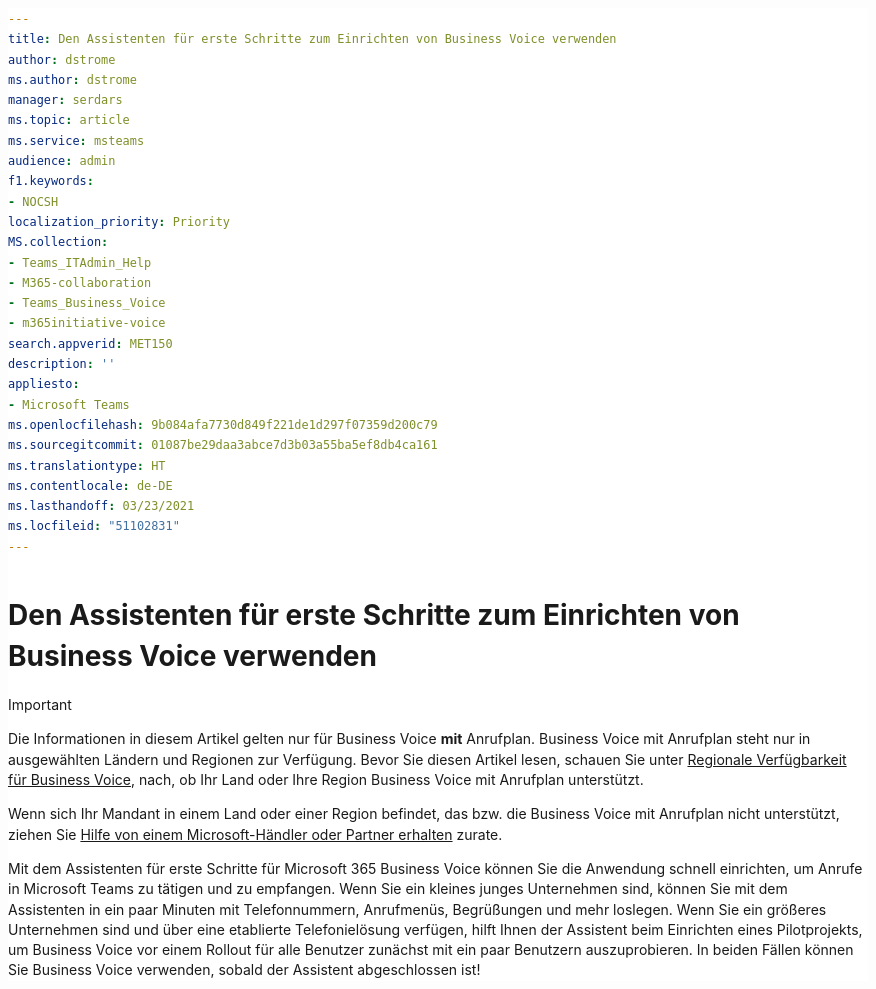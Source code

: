 ```yaml
---
title: Den Assistenten für erste Schritte zum Einrichten von Business Voice verwenden
author: dstrome
ms.author: dstrome
manager: serdars
ms.topic: article
ms.service: msteams
audience: admin
f1.keywords:
- NOCSH
localization_priority: Priority
MS.collection:
- Teams_ITAdmin_Help
- M365-collaboration
- Teams_Business_Voice
- m365initiative-voice
search.appverid: MET150
description: ''
appliesto:
- Microsoft Teams
ms.openlocfilehash: 9b084afa7730d849f221de1d297f07359d200c79
ms.sourcegitcommit: 01087be29daa3abce7d3b03a55ba5ef8db4ca161
ms.translationtype: HT
ms.contentlocale: de-DE
ms.lasthandoff: 03/23/2021
ms.locfileid: "51102831"
---
```

# <a name="use-the-getting-started-wizard-to-set-up-business-voice"></a>Den Assistenten für erste Schritte zum Einrichten von Business Voice verwenden

> [!IMPORTANT]
> Die Informationen in diesem Artikel gelten nur für Business Voice **mit** Anrufplan. Business Voice mit Anrufplan steht nur in ausgewählten Ländern und Regionen zur Verfügung. Bevor Sie diesen Artikel lesen, schauen Sie unter [Regionale Verfügbarkeit für Business Voice](country-region-availability.md), nach, ob Ihr Land oder Ihre Region Business Voice mit Anrufplan unterstützt.
>
> Wenn sich Ihr Mandant in einem Land oder einer Region befindet, das bzw. die Business Voice mit Anrufplan nicht unterstützt, ziehen Sie [Hilfe von einem Microsoft-Händler oder Partner erhalten](reseller-partner-support.md) zurate.

Mit dem Assistenten für erste Schritte für Microsoft 365 Business Voice können Sie die Anwendung schnell einrichten, um Anrufe in Microsoft Teams zu tätigen und zu empfangen. Wenn Sie ein kleines junges Unternehmen sind, können Sie mit dem Assistenten in ein paar Minuten mit Telefonnummern, Anrufmenüs, Begrüßungen und mehr loslegen. Wenn Sie ein größeres Unternehmen sind und über eine etablierte Telefonielösung verfügen, hilft Ihnen der Assistent beim Einrichten eines Pilotprojekts, um Business Voice vor einem Rollout für alle Benutzer zunächst mit ein paar Benutzern auszuprobieren. In beiden Fällen können Sie Business Voice verwenden, sobald der Assistent abgeschlossen ist!
